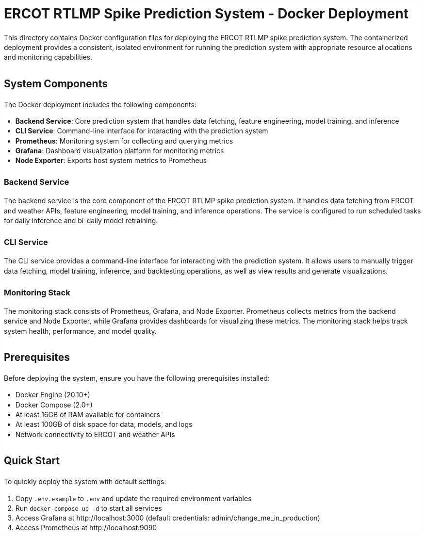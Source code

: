# ERCOT RTLMP Spike Prediction System - Docker Deployment

This directory contains Docker configuration files for deploying the ERCOT RTLMP spike prediction system. The containerized deployment provides a consistent, isolated environment for running the prediction system with appropriate resource allocations and monitoring capabilities.

## System Components

The Docker deployment includes the following components:

- **Backend Service**: Core prediction system that handles data fetching, feature engineering, model training, and inference
- **CLI Service**: Command-line interface for interacting with the prediction system
- **Prometheus**: Monitoring system for collecting and querying metrics
- **Grafana**: Dashboard visualization platform for monitoring metrics
- **Node Exporter**: Exports host system metrics to Prometheus

### Backend Service

The backend service is the core component of the ERCOT RTLMP spike prediction system. It handles data fetching from ERCOT and weather APIs, feature engineering, model training, and inference operations. The service is configured to run scheduled tasks for daily inference and bi-daily model retraining.

### CLI Service

The CLI service provides a command-line interface for interacting with the prediction system. It allows users to manually trigger data fetching, model training, inference, and backtesting operations, as well as view results and generate visualizations.

### Monitoring Stack

The monitoring stack consists of Prometheus, Grafana, and Node Exporter. Prometheus collects metrics from the backend service and Node Exporter, while Grafana provides dashboards for visualizing these metrics. The monitoring stack helps track system health, performance, and model quality.

## Prerequisites

Before deploying the system, ensure you have the following prerequisites installed:

- Docker Engine (20.10+)
- Docker Compose (2.0+)
- At least 16GB of RAM available for containers
- At least 100GB of disk space for data, models, and logs
- Network connectivity to ERCOT and weather APIs

## Quick Start

To quickly deploy the system with default settings:

1. Copy `.env.example` to `.env` and update the required environment variables
2. Run `docker-compose up -d` to start all services
3. Access Grafana at http://localhost:3000 (default credentials: admin/change_me_in_production)
4. Access Prometheus at http://localhost:9090
